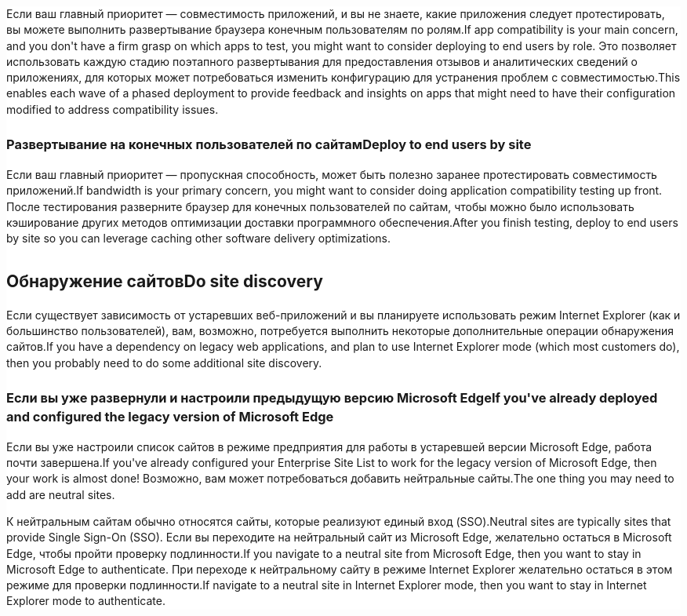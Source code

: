 <span data-ttu-id="08c7a-147">Если ваш главный приоритет — совместимость приложений, и вы не знаете, какие приложения следует протестировать, вы можете выполнить развертывание браузера конечным пользователям по ролям.</span><span class="sxs-lookup"><span data-stu-id="08c7a-147">If app compatibility is your main concern, and you don't have a firm grasp on which apps to test, you might want to consider deploying to end users by role.</span></span> <span data-ttu-id="08c7a-148">Это позволяет использовать каждую стадию поэтапного развертывания для предоставления отзывов и аналитических сведений о приложениях, для которых может потребоваться изменить конфигурацию для устранения проблем с совместимостью.</span><span class="sxs-lookup"><span data-stu-id="08c7a-148">This enables each wave of a phased deployment to provide feedback and insights on apps that might need to have their configuration modified to address compatibility issues.</span></span>

### <a name="deploy-to-end-users-by-site"></a><span data-ttu-id="08c7a-149">Развертывание на конечных пользователей по сайтам</span><span class="sxs-lookup"><span data-stu-id="08c7a-149">Deploy to end users by site</span></span>

<span data-ttu-id="08c7a-150">Если ваш главный приоритет — пропускная способность, может быть полезно заранее протестировать совместимость приложений.</span><span class="sxs-lookup"><span data-stu-id="08c7a-150">If bandwidth is your primary concern, you might want to consider doing application compatibility testing up front.</span></span> <span data-ttu-id="08c7a-151">После тестирования разверните браузер для конечных пользователей по сайтам, чтобы можно было использовать кэширование других методов оптимизации доставки программного обеспечения.</span><span class="sxs-lookup"><span data-stu-id="08c7a-151">After you finish testing, deploy to end users by site so you can leverage caching other software delivery optimizations.</span></span>

## <a name="do-site-discovery"></a><span data-ttu-id="08c7a-152">Обнаружение сайтов</span><span class="sxs-lookup"><span data-stu-id="08c7a-152">Do site discovery</span></span>

<span data-ttu-id="08c7a-153">Если существует зависимость от устаревших веб-приложений и вы планируете использовать режим Internet Explorer (как и большинство пользователей), вам, возможно, потребуется выполнить некоторые дополнительные операции обнаружения сайтов.</span><span class="sxs-lookup"><span data-stu-id="08c7a-153">If you have a dependency on legacy web applications, and plan to use Internet Explorer mode (which most customers do), then you probably need to do some additional site discovery.</span></span>

### <a name="if-youve-already-deployed-and-configured-the-legacy-version-of-microsoft-edge"></a><span data-ttu-id="08c7a-154">Если вы уже развернули и настроили предыдущую версию Microsoft Edge</span><span class="sxs-lookup"><span data-stu-id="08c7a-154">If you've already deployed and configured the legacy version of Microsoft Edge</span></span>

<span data-ttu-id="08c7a-155">Если вы уже настроили список сайтов в режиме предприятия для работы в устаревшей версии Microsoft Edge, работа почти завершена.</span><span class="sxs-lookup"><span data-stu-id="08c7a-155">If you've already configured your Enterprise Site List to work for the legacy version of Microsoft Edge, then your work is almost done!</span></span> <span data-ttu-id="08c7a-156">Возможно, вам может потребоваться добавить нейтральные сайты.</span><span class="sxs-lookup"><span data-stu-id="08c7a-156">The one thing you may need to add are neutral sites.</span></span>

<span data-ttu-id="08c7a-157">К нейтральным сайтам обычно относятся сайты, которые реализуют единый вход (SSO).</span><span class="sxs-lookup"><span data-stu-id="08c7a-157">Neutral sites are typically sites that provide Single Sign-On (SSO).</span></span> <span data-ttu-id="08c7a-158">Если вы переходите на нейтральный сайт из Microsoft Edge, желательно остаться в Microsoft Edge, чтобы пройти проверку подлинности.</span><span class="sxs-lookup"><span data-stu-id="08c7a-158">If you navigate to a neutral site from Microsoft Edge, then you want to stay in Microsoft Edge to authenticate.</span></span> <span data-ttu-id="08c7a-159">При переходе к нейтральному сайту в режиме Internet Explorer желательно остаться в этом режиме для проверки подлинности.</span><span class="sxs-lookup"><span data-stu-id="08c7a-159">If navigate to a neutral site in Internet Explorer mode, then you want to stay in Internet Explorer mode to authenticate.</span></span>
